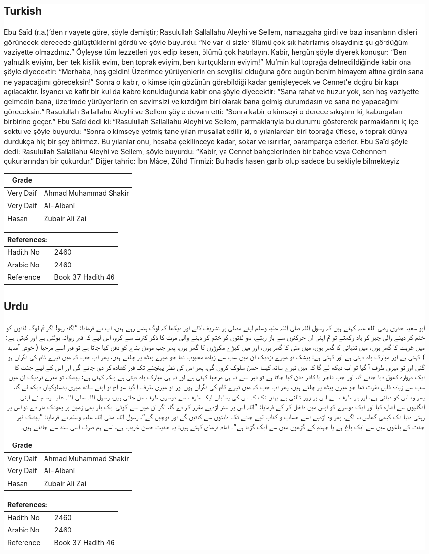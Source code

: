 
## Turkish


<div dir="ltr" lang="tr" style={{fontSize:'larger',backgroundColor:'#f8f9fa',padding:20}}>
Ebu Saîd (r.a.)’den rivayete göre, şöyle demiştir; Rasulullah Sallallahu Aleyhi ve Sellem, namazgaha girdi ve bazı insanların dişleri görünecek derecede gülüştüklerini gördü ve şöyle buyurdu: “Ne var ki sizler ölümü çok sık hatırlamış olsaydınız şu gördüğüm vaziyette olmazdınız.” Öyleyse tüm lezzetleri yok edip kesen, ölümü çok hatırlayın. Kabir, hergün şöyle diyerek konuşur: “Ben yalnızlık eviyim, ben tek kişilik evim, ben toprak eviyim, ben kurtçukların eviyim!” Mu’min kul toprağa defnedildiğinde kabir ona şöyle diyecektir: “Merhaba, hoş geldin! Üzerimde yürüyenlerin en sevgilisi olduğuna göre bugün benim himayem altına girdin sana ne yapacağımı göreceksin!” Sonra o kabir, o kimse için gözünün görebildiği kadar genişleyecek ve Cennet'e doğru bir kapı açılacaktır. İsyancı ve kafir bir kul da kabre konulduğunda kabir ona şöyle diyecektir: “Sana rahat ve huzur yok, sen hoş vaziyette gelmedin bana, üzerimde yürüyenlerin en sevimsizi ve kızdığım biri olarak bana gelmiş durumdasın ve sana ne yapacağımı göreceksin.” Rasulullah Sallallahu Aleyhi ve Sellem şöyle devam etti: “Sonra kabir o kimseyi o derece sıkıştırır ki, kaburgaları birbirine geçer.” Ebu Saîd dedi ki: “Rasulullah Sallallahu Aleyhi ve Sellem, parmaklarıyla bu durumu göstererek parmaklarını iç içe soktu ve şöyle buyurdu: “Sonra o kimseye yetmiş tane yılan musallat edilir ki, o yılanlardan biri toprağa üflese, o toprak dünya durdukça hiç bir şey bitirmez. Bu yılanlar onu, hesaba çekilinceye kadar, sokar ve ısırırlar, paramparça ederler. Ebu Saîd şöyle dedi: Rasulullah Sallallahu Aleyhi ve Sellem, şöyle buyurdu: “Kabir, ya Cennet bahçelerinden bir bahçe veya Cehennem çukurlarından bir çukurdur.” Diğer tahric: İbn Mâce, Zühd Tirmizî: Bu hadis hasen garib olup sadece bu şekliyle bilmekteyiz
</div>
<div style={{backgroundColor:'#f8f9fa',padding:20, marginBottom: 10}}><table> <thead> <tr> <th>Grade</th> <th></th> </tr> </thead> <tbody> <tr><td>Very Daif</td><td>Ahmad Muhammad Shakir</td></tr><tr><td>Very Daif</td><td>Al-Albani</td></tr><tr><td>Hasan</td><td>Zubair Ali Zai</td></tr></tbody></table><table> <thead> <tr> <th>References:</th> <th></th> </tr> </thead> <tbody><tr><td>Hadith No</td><td>2460</td></tr><tr><td>Arabic No</td><td>2460</td></tr><tr><td>Reference</td><td>Book 37 Hadith 46</td></tr></tbody></table></div>

## Urdu


<div dir="rtl" lang="ur" style={{fontSize:'larger',backgroundColor:'#f8f9fa',padding:20}}>
ابو سعید خدری رضی الله عنہ کہتے ہیں کہ رسول اللہ صلی اللہ علیہ وسلم اپنے مصلی پر تشریف لائے اور دیکھا کہ لوگ ہنس رہے ہیں، آپ نے فرمایا: ”آگاہ رہو! اگر تم لوگ لذتوں کو ختم کر دینے والی چیز کو یاد رکھتے تو تم اپنی ان حرکتوں سے باز رہتے، سو لذتوں کو ختم کر دینے والی موت کا ذکر کثرت سے کرو، اس لیے کہ قبر روزانہ بولتی ہے اور کہتی ہے: میں غربت کا گھر ہوں، میں تنہائی کا گھر ہوں، میں مٹی کا گھر ہوں، اور میں کیڑے مکوڑوں کا گھر ہوں، پھر جب مومن بندے کو دفن کیا جاتا ہے تو قبر اسے مرحبا ( خوش آمدید ) کہتی ہے اور مبارک باد دیتی ہے اور کہتی ہے: بیشک تو میرے نزدیک ان میں سب سے زیادہ محبوب تھا جو میرے پیٹھ پر چلتے ہیں، پھر اب جب کہ میں تیرے کام کی نگراں ہو گئی اور تو میری طرف آ گیا تو اب دیکھ لے گا کہ میں تیرے ساتھ کیسا حسن سلوک کروں گی، پھر اس کی نظر پہنچنے تک قبر کشادہ کر دی جائے گی اور اس کے لیے جنت کا ایک دروازہ کھول دیا جائے گا، اور جب فاجر یا کافر دفن کیا جاتا ہے تو قبر اسے نہ ہی مرحبا کہتی ہے اور نہ ہی مبارک باد دیتی ہے بلکہ کہتی ہے: بیشک تو میرے نزدیک ان میں سب سے زیادہ قابل نفرت تھا جو میری پیٹھ پر چلتے ہیں، پھر اب جب کہ میں تیرے کام کی نگراں ہوں اور تو میری طرف آ گیا سو آج تو اپنے ساتھ میری بدسلوکیاں دیکھ لے گا، پھر وہ اس کو دباتی ہے، اور ہر طرف سے اس پر زور ڈالتی ہے یہاں تک کہ اس کی پسلیاں ایک طرف سے دوسری طرف مل جاتی ہیں، رسول اللہ صلی اللہ علیہ وسلم نے اپنی انگلیوں سے اشارہ کیا اور ایک دوسرے کو آپس میں داخل کر کے فرمایا: ”اللہ اس پر ستر اژدہے مقرر کر دے گا، اگر ان میں سے کوئی ایک بار بھی زمین پر پھونک مار دے تو اس پر رہتی دنیا تک کبھی گھاس نہ اگے، پھر وہ اژدہے اسے حساب و کتاب لیے جانے تک دانتوں سے کاٹیں گے اور نوچیں گے“، رسول اللہ صلی اللہ علیہ وسلم نے فرمایا: ”بیشک قبر جنت کے باغوں میں سے ایک باغ ہے یا جہنم کے گڑھوں میں سے ایک گڑھا ہے“۔ امام ترمذی کہتے ہیں: یہ حدیث حسن غریب ہے، اسے ہم صرف اسی سند سے جانتے ہیں۔
</div>
<div style={{backgroundColor:'#f8f9fa',padding:20, marginBottom: 10}}><table> <thead> <tr> <th>Grade</th> <th></th> </tr> </thead> <tbody> <tr><td>Very Daif</td><td>Ahmad Muhammad Shakir</td></tr><tr><td>Very Daif</td><td>Al-Albani</td></tr><tr><td>Hasan</td><td>Zubair Ali Zai</td></tr></tbody></table><table> <thead> <tr> <th>References:</th> <th></th> </tr> </thead> <tbody><tr><td>Hadith No</td><td>2460</td></tr><tr><td>Arabic No</td><td>2460</td></tr><tr><td>Reference</td><td>Book 37 Hadith 46</td></tr></tbody></table></div>